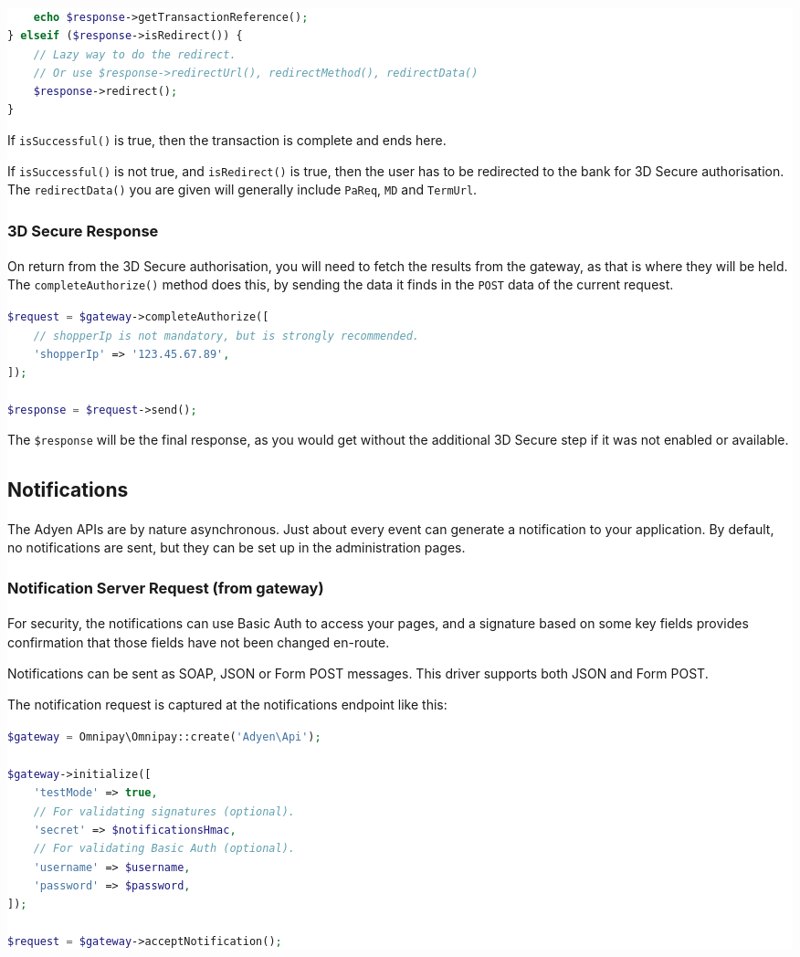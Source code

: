 ```php
    echo $response->getTransactionReference();
} elseif ($response->isRedirect()) {
    // Lazy way to do the redirect.
    // Or use $response->redirectUrl(), redirectMethod(), redirectData()
    $response->redirect();
}
```

If `isSuccessful()` is true, then the transaction is complete and ends here.

If `isSuccessful()` is not true, and `isRedirect()` is true, then the user
has to be redirected to the bank for 3D Secure authorisation.
The `redirectData()` you are given will generally include `PaReq`, `MD` and
`TermUrl`.

### 3D Secure Response

On return from the 3D Secure authorisation, you will need to fetch the
results from the gateway, as that is where they will be held.
The `completeAuthorize()` method does this, by sending the data it finds
in the `POST` data of the current request.

```php
$request = $gateway->completeAuthorize([
    // shopperIp is not mandatory, but is strongly recommended.
    'shopperIp' => '123.45.67.89',
]);

$response = $request->send();
```

The `$response` will be the final response, as you would get without
the additional 3D Secure step if it was not enabled or available.

## Notifications

The Adyen APIs are by nature asynchronous.
Just about every event can generate a notification to your application.
By default, no notifications are sent, but they can be set up in the
administration pages.

### Notification Server Request (from gateway)

For security, the notifications can use Basic Auth to access your pages,
and a signature based on some key fields provides confirmation that those
fields have not been changed en-route.

Notifications can be sent as SOAP, JSON or Form POST messages.
This driver supports both JSON and Form POST.

The notification request is captured at the notifications endpoint like this:

```php
$gateway = Omnipay\Omnipay::create('Adyen\Api');

$gateway->initialize([
    'testMode' => true,
    // For validating signatures (optional).
    'secret' => $notificationsHmac,
    // For validating Basic Auth (optional).
    'username' => $username,
    'password' => $password,
]);

$request = $gateway->acceptNotification();
```
